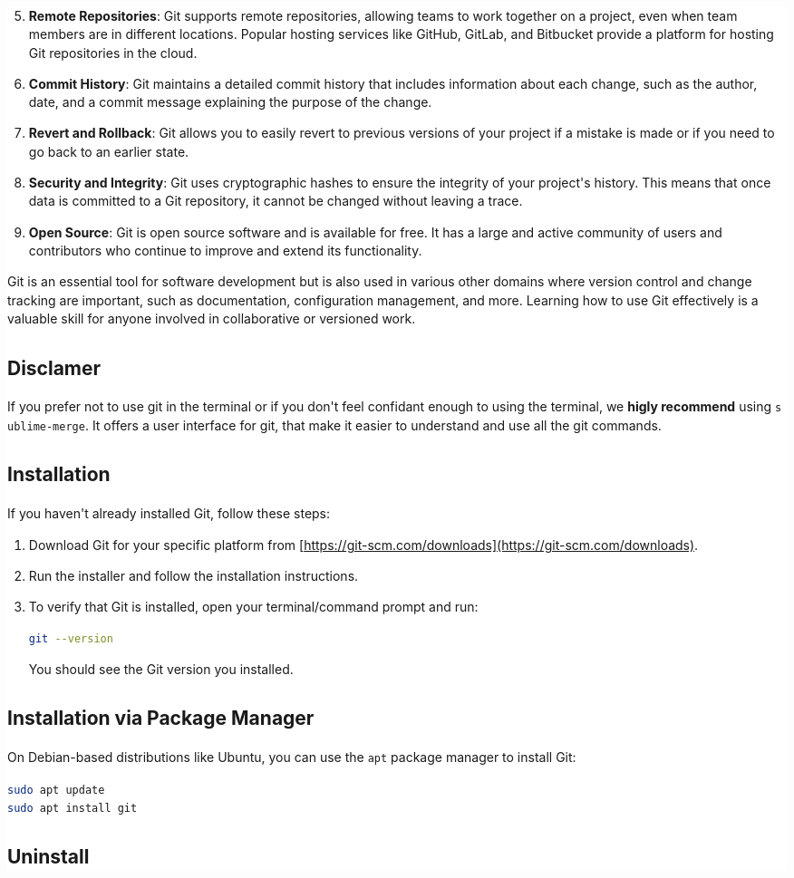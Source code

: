 5. **Remote Repositories**: Git supports remote repositories, allowing teams to work together on a project, even when team members are in different locations. Popular hosting services like GitHub, GitLab, and Bitbucket provide a platform for hosting Git repositories in the cloud.

6. **Commit History**: Git maintains a detailed commit history that includes information about each change, such as the author, date, and a commit message explaining the purpose of the change.

7. **Revert and Rollback**: Git allows you to easily revert to previous versions of your project if a mistake is made or if you need to go back to an earlier state.

8. **Security and Integrity**: Git uses cryptographic hashes to ensure the integrity of your project's history. This means that once data is committed to a Git repository, it cannot be changed without leaving a trace.

9. **Open Source**: Git is open source software and is available for free. It has a large and active community of users and contributors who continue to improve and extend its functionality.

Git is an essential tool for software development but is also used in various other domains where version control and change tracking are important, such as documentation, configuration management, and more. Learning how to use Git effectively is a valuable skill for anyone involved in collaborative or versioned work.

## Disclamer

If you prefer not to use git in the terminal or if you don't feel confidant enough to using the terminal, we **higly recommend** using `sublime-merge`. It offers a user interface for git, that make it easier to understand and use all the git commands.

## Installation

If you haven't already installed Git, follow these steps:

1. Download Git for your specific platform from [https://git-scm.com/downloads](https://git-scm.com/downloads).

2. Run the installer and follow the installation instructions.

3. To verify that Git is installed, open your terminal/command prompt and run:

   ```bash
   git --version
   ```

   You should see the Git version you installed.

## Installation via Package Manager

On Debian-based distributions like Ubuntu, you can use the `apt` package manager to install Git:

```bash
sudo apt update
sudo apt install git
```


## Uninstall
